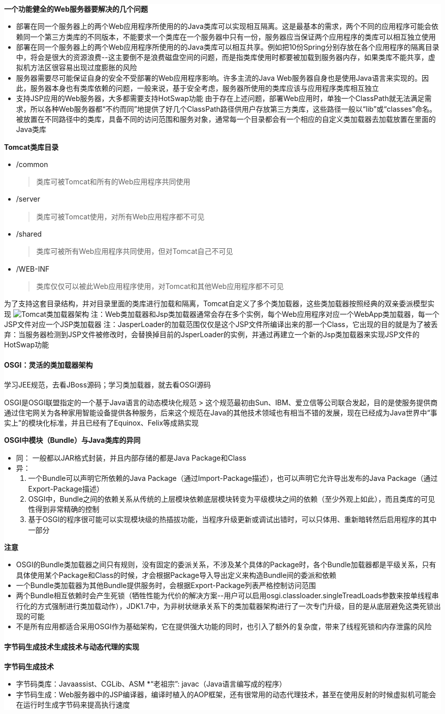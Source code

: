   **一个功能健全的Web服务器要解决的几个问题**
  * 部署在同一个服务器上的两个Web应用程序所使用的的Java类库可以实现相互隔离。这是最基本的需求，两个不同的应用程序可能会依赖同一个第三方类库的不同版本，不能要求一个类库在一个服务器中只有一份，服务器应当保证两个应用程序的类库可以相互独立使用
  * 部署在同一个服务器上的两个Web应用程序所使用的的Java类库可以相互共享。例如把10份Spring分别存放在各个应用程序的隔离目录中，将会是很大的资源浪费--这主要倒不是浪费磁盘空间的问题，而是指类库使用时都要被加载到服务器内存，如果类库不能共享，虚拟机方法区很容易出现过度膨胀的风险
  * 服务器需要尽可能保证自身的安全不受部署的Web应用程序影响。许多主流的Java Web服务器自身也是使用Java语言来实现的。因此，服务器本身也有类库依赖的问题，一般来说，基于安全考虑，服务器所使用的类库应该与应用程序类库相互独立
  * 支持JSP应用的Web服务器，大多都需要支持HotSwap功能
    由于存在上述问题，部署Web应用时，单独一个ClassPath就无法满足需求，所以各种Web服务器都“不约而同”地提供了好几个ClassPath路径供用户存放第三方类库，这些路径一般以“lib”或“classes”命名。被放置在不同路径中的类库，具备不同的访问范围和服务对象，通常每一个目录都会有一个相应的自定义类加载器去加载放置在里面的Java类库

  **Tomcat类库目录**
  * /common
    
      > 类库可被Tomcat和所有的Web应用程序共同使用
  * /server
    
      > 类库可被Tomcat使用，对所有Web应用程序都不可见
  * /shared
    
      > 类库可被所有Web应用程序共同使用，但对Tomcat自己不可见
  * /WEB-INF
    
      > 类库仅仅可以被此Web应用程序使用，对Tomcat和其他Web应用程序都不可见

  为了支持这套目录结构，并对目录里面的类库进行加载和隔离，Tomcat自定义了多个类加载器，这些类加载器按照经典的双亲委派模型实现
  ![Tomcat类加载器架构](D:\local\notes\images\tomcat-classloader.bmp)
  注：Web类加载器和Jsp类加载器通常会存在多个实例，每个Web应用程序对应一个WebApp类加载器，每一个JSP文件对应一个JSP类加载器
  注：JasperLoader的加载范围仅仅是这个JSP文件所编译出来的那一个Class，它出现的目的就是为了被丢弃：当服务器检测到JSP文件被修改时，会替换掉目前的JsperLoader的实例，并通过再建立一个新的Jsp类加载器来实现JSP文件的HotSwap功能

#### OSGI：灵活的类加载器架构
  学习JEE规范，去看JBoss源码；学习类加载器，就去看OSGI源码

  OSGI是OSGI联盟指定的一个基于Java语言的动态模块化规范
      > 这个规范最初由Sun、IBM、爱立信等公司联合发起，目的是使服务提供商通过住宅网关为各种家用智能设备提供各种服务，后来这个规范在Java的其他技术领域也有相当不错的发展，现在已经成为Java世界中“事实上”的模块化标准，并且已经有了Equinox、Felix等成熟实现

  **OSGI中模块（Bundle）与Java类库的异同**
  * 同： 一般都以JAR格式封装，并且内部存储的都是Java Package和Class
  * 异： 
      1. 一个Bundle可以声明它所依赖的Java Package（通过Import-Package描述），也可以声明它允许导出发布的Java Package（通过Export-Package描述）
      2. OSGI中，Bundle之间的依赖关系从传统的上层模块依赖底层模块转变为平级模块之间的依赖（至少外观上如此），而且类库的可见性得到非常精确的控制
      3. 基于OSGI的程序很可能可以实现模块级的热插拔功能，当程序升级更新或调试出错时，可以只体用、重新暗转然后启用程序的其中一部分

  **注意**
  * OSGI的Bundle类加载器之间只有规则，没有固定的委派关系，不涉及某个具体的Package时，各个Bundle加载器都是平级关系，只有具体使用某个Package和Class的时候，才会根据Package导入导出定义来构造Bundle间的委派和依赖
  * 一个Bundle类加载器为其他Bundle提供服务时，会根据Export-Package列表严格控制访问范围
  * 两个Bundle相互依赖时会产生死锁（牺牲性能为代价的解决方案--用户可以启用osgi.classloader.singleTreadLoads参数来按单线程串行化的方式强制进行类加载动作），JDK1.7中，为非树状继承关系下的类加载器架构进行了一次专门升级，目的是从底层避免这类死锁出现的可能
  * 不是所有应用都适合采用OSGI作为基础架构，它在提供强大功能的同时，也引入了额外的复杂度，带来了线程死锁和内存泄露的风险
#### 字节码生成技术生成技术与动态代理的实现
  **字节码生成技术**
  * 字节码类库：Javaassist、CGLib、ASM
    *“老祖宗”: javac（Java语言编写成的程序）
  * 字节码生成：Web服务器中的JSP编译器，编译时植入的AOP框架，还有很常用的动态代理技术，甚至在使用反射的时候虚拟机可能会在运行时生成字节码来提高执行速度
